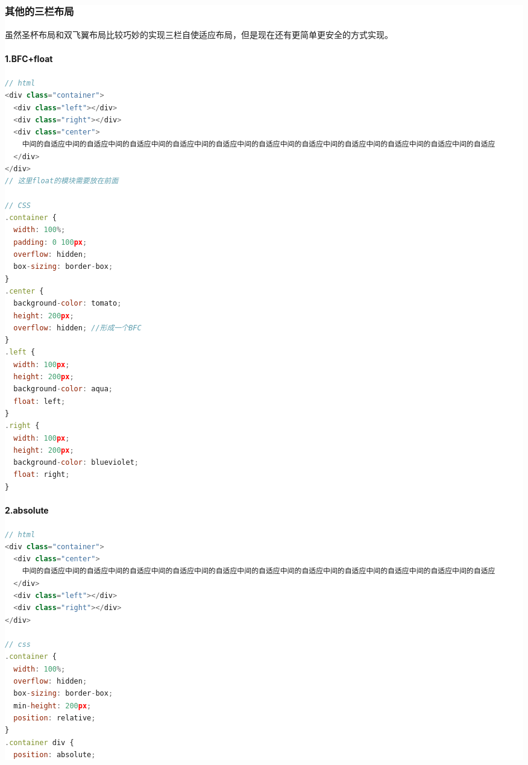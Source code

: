 ### 其他的三栏布局
虽然圣杯布局和双飞翼布局比较巧妙的实现三栏自使适应布局，但是现在还有更简单更安全的方式实现。

#### 1.BFC+float
```js
// html
<div class="container">
  <div class="left"></div>
  <div class="right"></div>
  <div class="center">
    中间的自适应中间的自适应中间的自适应中间的自适应中间的自适应中间的自适应中间的自适应中间的自适应中间的自适应中间的自适应中间的自适应
  </div>
</div>
// 这里float的模块需要放在前面

// CSS
.container {
  width: 100%;
  padding: 0 100px;
  overflow: hidden;
  box-sizing: border-box;
}
.center {
  background-color: tomato;
  height: 200px;
  overflow: hidden; //形成一个BFC
}
.left {
  width: 100px;
  height: 200px;
  background-color: aqua;
  float: left;
}
.right {
  width: 100px;
  height: 200px;
  background-color: blueviolet;
  float: right;
}

```


#### 2.absolute
```js
// html
<div class="container">
  <div class="center">
    中间的自适应中间的自适应中间的自适应中间的自适应中间的自适应中间的自适应中间的自适应中间的自适应中间的自适应中间的自适应中间的自适应
  </div>
  <div class="left"></div>
  <div class="right"></div>
</div>

// css
.container {
  width: 100%;
  overflow: hidden;
  box-sizing: border-box;
  min-height: 200px;
  position: relative;
}
.container div {
  position: absolute;
```